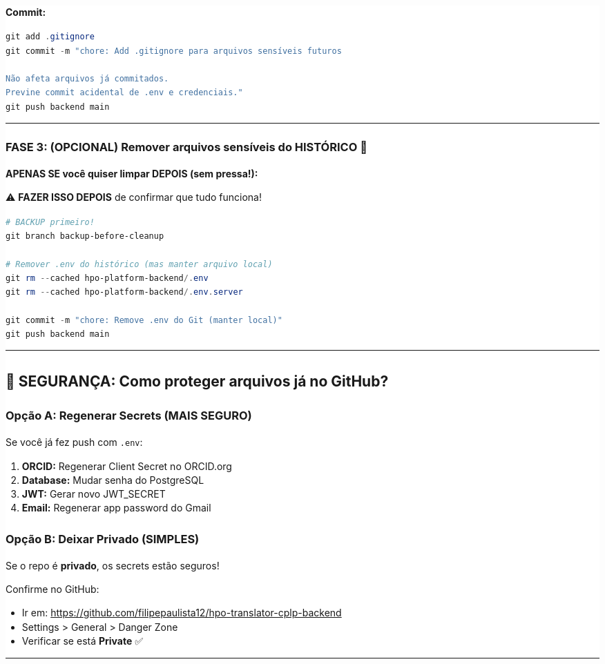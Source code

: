 
**Commit:**
```powershell
git add .gitignore
git commit -m "chore: Add .gitignore para arquivos sensíveis futuros

Não afeta arquivos já commitados.
Previne commit acidental de .env e credenciais."
git push backend main
```

---

### **FASE 3: (OPCIONAL) Remover arquivos sensíveis do HISTÓRICO** 🧹

**APENAS SE você quiser limpar DEPOIS (sem pressa!):**

⚠️ **FAZER ISSO DEPOIS** de confirmar que tudo funciona!

```powershell
# BACKUP primeiro!
git branch backup-before-cleanup

# Remover .env do histórico (mas manter arquivo local)
git rm --cached hpo-platform-backend/.env
git rm --cached hpo-platform-backend/.env.server

git commit -m "chore: Remove .env do Git (manter local)"
git push backend main
```

---

## 🔐 **SEGURANÇA: Como proteger arquivos já no GitHub?**

### **Opção A: Regenerar Secrets** (MAIS SEGURO)
Se você já fez push com `.env`:

1. **ORCID:** Regenerar Client Secret no ORCID.org
2. **Database:** Mudar senha do PostgreSQL
3. **JWT:** Gerar novo JWT_SECRET
4. **Email:** Regenerar app password do Gmail

### **Opção B: Deixar Privado** (SIMPLES)
Se o repo é **privado**, os secrets estão seguros!

Confirme no GitHub:
- Ir em: https://github.com/filipepaulista12/hpo-translator-cplp-backend
- Settings > General > Danger Zone
- Verificar se está **Private** ✅

---
